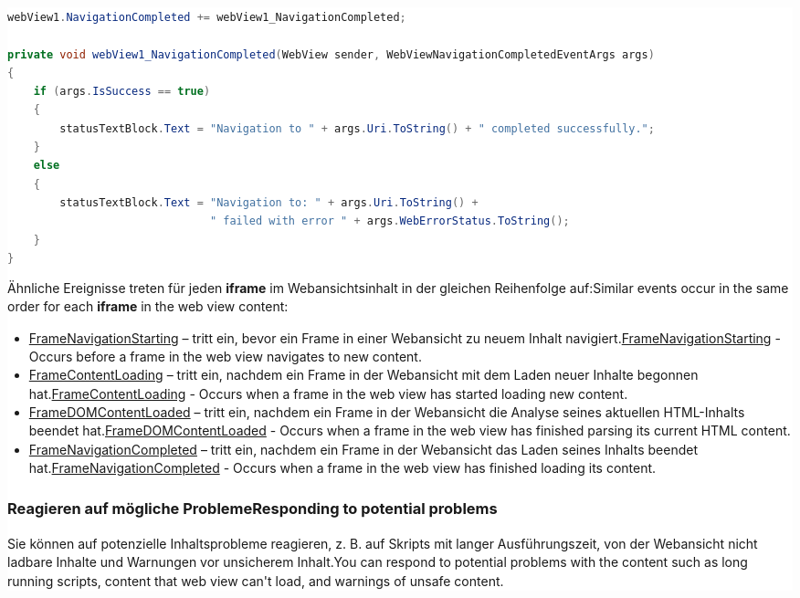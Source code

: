 ```csharp
webView1.NavigationCompleted += webView1_NavigationCompleted;

private void webView1_NavigationCompleted(WebView sender, WebViewNavigationCompletedEventArgs args)
{
    if (args.IsSuccess == true)
    {
        statusTextBlock.Text = "Navigation to " + args.Uri.ToString() + " completed successfully.";
    }
    else
    {
        statusTextBlock.Text = "Navigation to: " + args.Uri.ToString() + 
                               " failed with error " + args.WebErrorStatus.ToString();
    }
}
```

<span data-ttu-id="b5b2b-155">Ähnliche Ereignisse treten für jeden **iframe** im Webansichtsinhalt in der gleichen Reihenfolge auf:</span><span class="sxs-lookup"><span data-stu-id="b5b2b-155">Similar events occur in the same order for each **iframe** in the web view content:</span></span> 
- <span data-ttu-id="b5b2b-156">[FrameNavigationStarting](https://msdn.microsoft.com/library/windows/apps/xaml/windows.ui.xaml.controls.webview.framenavigationstarting.aspx) – tritt ein, bevor ein Frame in einer Webansicht zu neuem Inhalt navigiert.</span><span class="sxs-lookup"><span data-stu-id="b5b2b-156">[FrameNavigationStarting](https://msdn.microsoft.com/library/windows/apps/xaml/windows.ui.xaml.controls.webview.framenavigationstarting.aspx) - Occurs before a frame in the web view navigates to new content.</span></span> 
- <span data-ttu-id="b5b2b-157">[FrameContentLoading](https://msdn.microsoft.com/library/windows/apps/xaml/windows.ui.xaml.controls.webview.framecontentloading.aspx) – tritt ein, nachdem ein Frame in der Webansicht mit dem Laden neuer Inhalte begonnen hat.</span><span class="sxs-lookup"><span data-stu-id="b5b2b-157">[FrameContentLoading](https://msdn.microsoft.com/library/windows/apps/xaml/windows.ui.xaml.controls.webview.framecontentloading.aspx) - Occurs when a frame in the web view has started loading new content.</span></span> 
- <span data-ttu-id="b5b2b-158">[FrameDOMContentLoaded](https://msdn.microsoft.com/library/windows/apps/xaml/windows.ui.xaml.controls.webview.framedomcontentloaded.aspx) – tritt ein, nachdem ein Frame in der Webansicht die Analyse seines aktuellen HTML-Inhalts beendet hat.</span><span class="sxs-lookup"><span data-stu-id="b5b2b-158">[FrameDOMContentLoaded](https://msdn.microsoft.com/library/windows/apps/xaml/windows.ui.xaml.controls.webview.framedomcontentloaded.aspx) - Occurs when a frame in the web view has finished parsing its current HTML content.</span></span> 
- <span data-ttu-id="b5b2b-159">[FrameNavigationCompleted](https://msdn.microsoft.com/library/windows/apps/xaml/windows.ui.xaml.controls.webview.framenavigationcompleted.aspx) – tritt ein, nachdem ein Frame in der Webansicht das Laden seines Inhalts beendet hat.</span><span class="sxs-lookup"><span data-stu-id="b5b2b-159">[FrameNavigationCompleted](https://msdn.microsoft.com/library/windows/apps/xaml/windows.ui.xaml.controls.webview.framenavigationcompleted.aspx) - Occurs when a frame in the web view has finished loading its content.</span></span> 

### <a name="responding-to-potential-problems"></a><span data-ttu-id="b5b2b-160">Reagieren auf mögliche Probleme</span><span class="sxs-lookup"><span data-stu-id="b5b2b-160">Responding to potential problems</span></span>

<span data-ttu-id="b5b2b-161">Sie können auf potenzielle Inhaltsprobleme reagieren, z. B. auf Skripts mit langer Ausführungszeit, von der Webansicht nicht ladbare Inhalte und Warnungen vor unsicherem Inhalt.</span><span class="sxs-lookup"><span data-stu-id="b5b2b-161">You can respond to potential problems with the content such as long running scripts, content that web view can't load, and warnings of unsafe content.</span></span> 
